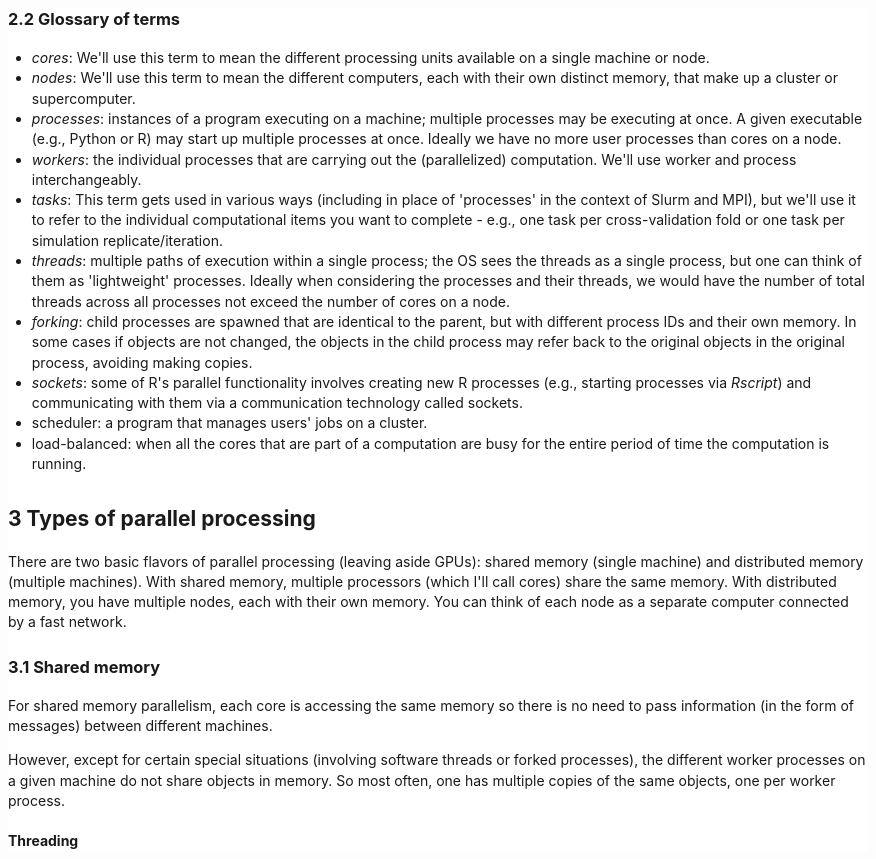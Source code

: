 ### 2.2 Glossary of terms

  - *cores*: We'll use this term to mean the different processing
units available on a single machine or node.
  - *nodes*: We'll use this term to mean the different computers,
each with their own distinct memory, that make up a cluster or supercomputer.
  - *processes*: instances of a program executing on a machine; multiple
processes may be executing at once. A given executable (e.g., Python or R) may start up multiple
processes at once. Ideally we have no more user processes than cores on
a node.
  - *workers*: the individual processes that are carrying out the (parallelized) computation. We'll use worker and process interchangeably. 
  - *tasks*: This term gets used in various ways (including in place of 'processes' in the context of Slurm and MPI), but we'll use it to refer to the individual computational items you want to complete - e.g., one task per cross-validation fold or one task per simulation replicate/iteration.
  - *threads*: multiple paths of execution within a single process;
the OS sees the threads as a single process, but one can think of
them as 'lightweight' processes. Ideally when considering the processes
and their threads, we would have the number of total threads across
all processes not exceed the number of cores on a node.
  - *forking*: child processes are spawned that are identical to
the parent, but with different process IDs and their own memory. In some cases if objects are not changed, the objects in the child process may refer back to the original objects in the original process, avoiding making copies.
  - *sockets*: some of R's parallel functionality involves creating
new R processes (e.g., starting processes via *Rscript*) and
communicating with them via a communication technology called sockets.
  - scheduler: a program that manages users' jobs on a cluster. 
  - load-balanced: when all the cores that are part of a computation are busy for the entire period of time the computation is running.
  
 
## 3 Types of parallel processing

There are two basic flavors of parallel processing (leaving aside
GPUs): shared memory (single machine) and distributed memory (multiple machines). With shared memory, multiple
processors (which I'll call cores) share the same memory. With distributed
memory, you have multiple nodes, each with their own memory. You can
think of each node as a separate computer connected by a fast network. 


### 3.1 Shared memory

For shared memory parallelism, each core is accessing the same memory
so there is no need to pass information (in the form of messages)
between different machines. 

However, except for certain special situations (involving software threads or forked processes), the different worker processes on a given machine do not share objects in memory. So most often, one has multiple copies of the same objects, one per worker process.

#### Threading
